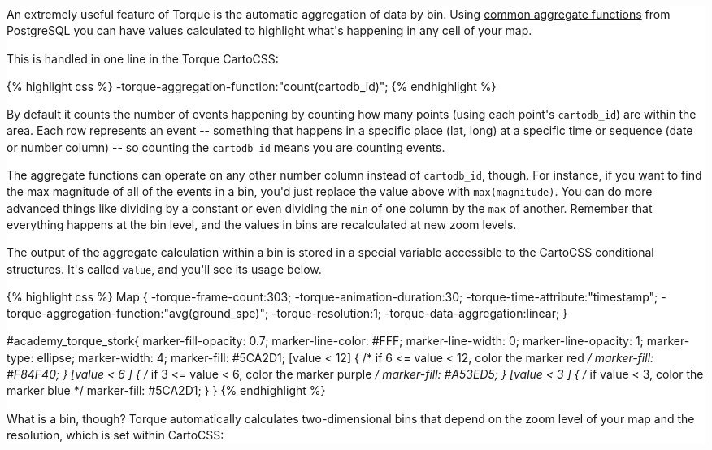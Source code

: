 An extremely useful feature of Torque is the automatic aggregation of data by bin. Using [common aggregate functions](http://www.postgresql.org/docs/9.3/static/functions-aggregate.html) from PostgreSQL you can have values calculated to highlight what's happening in any cell of your map.

This is handled in one line in the Torque CartoCSS:

{% highlight css %}
-torque-aggregation-function:"count(cartodb_id)";
{% endhighlight %}

By default it counts the number of events happening by counting how many points (using each point's `cartodb_id`) are within the area. Each row represents an event -- something that happens in a specific place (lat, long) at a specific time or sequence (date or number column) -- so counting the `cartodb_id` means you are counting events.

The aggregate functions can operate on any other number column instead of `cartodb_id`, though. For instance, if you want to find the max magnitude of all of the events in a bin, you'd just replace the value above with `max(magnitude)`. You can do more advanced things like dividing by a constant or even dividing the `min` of one column by the `max` of another. Remember that everything happens at the bin level, and the values in bins are recalculated at new zoom levels.

The output of the aggregate calculation within a bin is stored in a special variable accessible to the CartoCSS conditional structures. It's called `value`, and you'll see its usage below.

{% highlight css %}
Map {
    -torque-frame-count:303;
    -torque-animation-duration:30;
    -torque-time-attribute:"timestamp";
    -torque-aggregation-function:"avg(ground_spe)";
    -torque-resolution:1;
    -torque-data-aggregation:linear;
}

#academy_torque_stork{
  marker-fill-opacity: 0.7;
  marker-line-color: #FFF;
  marker-line-width: 0;
  marker-line-opacity: 1;
  marker-type: ellipse;
  marker-width: 4;
  marker-fill: #5CA2D1;
  [value < 12] {  /* if 6 <= value < 12, color the marker red */
    marker-fill: #F84F40;
  }
  [value < 6 ] { /* if 3 <= value < 6, color the marker purple */
    marker-fill: #A53ED5;
  }
  [value < 3 ] { /* if value < 3, color the marker blue */
    marker-fill: #5CA2D1;
  }
}
{% endhighlight %}

What is a bin, though? Torque automatically calculates two-dimensional bins that depend on the zoom level of your map and the resolution, which is set within CartoCSS:

